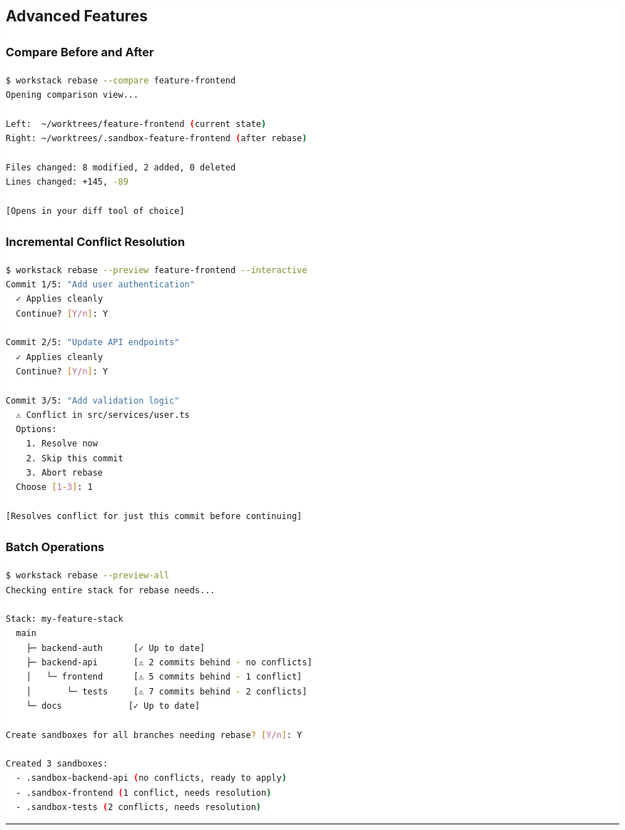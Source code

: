 
## Advanced Features

### Compare Before and After

```bash
$ workstack rebase --compare feature-frontend
Opening comparison view...

Left:  ~/worktrees/feature-frontend (current state)
Right: ~/worktrees/.sandbox-feature-frontend (after rebase)

Files changed: 8 modified, 2 added, 0 deleted
Lines changed: +145, -89

[Opens in your diff tool of choice]
```

### Incremental Conflict Resolution

```bash
$ workstack rebase --preview feature-frontend --interactive
Commit 1/5: "Add user authentication"
  ✓ Applies cleanly
  Continue? [Y/n]: Y

Commit 2/5: "Update API endpoints"
  ✓ Applies cleanly
  Continue? [Y/n]: Y

Commit 3/5: "Add validation logic"
  ⚠ Conflict in src/services/user.ts
  Options:
    1. Resolve now
    2. Skip this commit
    3. Abort rebase
  Choose [1-3]: 1

[Resolves conflict for just this commit before continuing]
```

### Batch Operations

```bash
$ workstack rebase --preview-all
Checking entire stack for rebase needs...

Stack: my-feature-stack
  main
    ├─ backend-auth      [✓ Up to date]
    ├─ backend-api       [⚠ 2 commits behind - no conflicts]
    │   └─ frontend      [⚠ 5 commits behind - 1 conflict]
    │       └─ tests     [⚠ 7 commits behind - 2 conflicts]
    └─ docs             [✓ Up to date]

Create sandboxes for all branches needing rebase? [Y/n]: Y

Created 3 sandboxes:
  - .sandbox-backend-api (no conflicts, ready to apply)
  - .sandbox-frontend (1 conflict, needs resolution)
  - .sandbox-tests (2 conflicts, needs resolution)
```

---